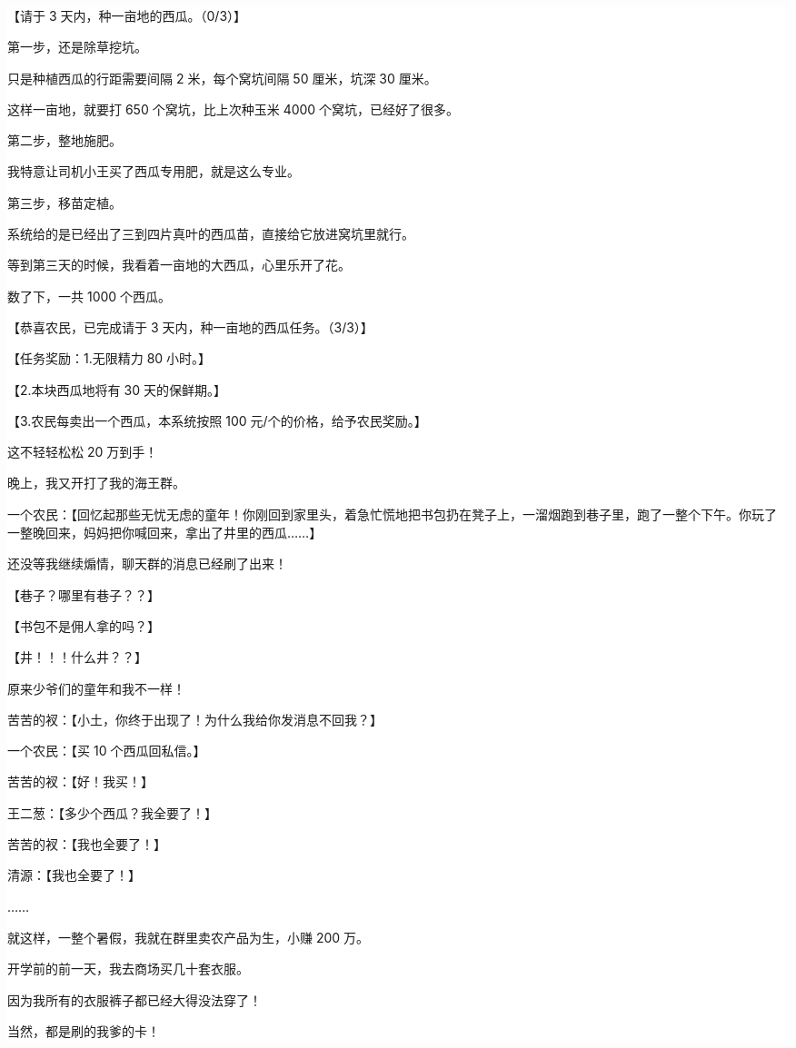 【请于 3 天内，种一亩地的西瓜。（0/3）】

第一步，还是除草挖坑。

只是种植西瓜的行距需要间隔 2 米，每个窝坑间隔 50 厘米，坑深 30 厘米。

这样一亩地，就要打 650 个窝坑，比上次种玉米 4000 个窝坑，已经好了很多。

第二步，整地施肥。

我特意让司机小王买了西瓜专用肥，就是这么专业。

第三步，移苗定植。

系统给的是已经出了三到四片真叶的西瓜苗，直接给它放进窝坑里就行。

等到第三天的时候，我看着一亩地的大西瓜，心里乐开了花。

数了下，一共 1000 个西瓜。

【恭喜农民，已完成请于 3 天内，种一亩地的西瓜任务。（3/3）】

【任务奖励：1.无限精力 80 小时。】

【2.本块西瓜地将有 30 天的保鲜期。】

【3.农民每卖出一个西瓜，本系统按照 100 元/个的价格，给予农民奖励。】

这不轻轻松松 20 万到手！

晚上，我又开打了我的海王群。

一个农民：【回忆起那些无忧无虑的童年！你刚回到家里头，着急忙慌地把书包扔在凳子上，一溜烟跑到巷子里，跑了一整个下午。你玩了一整晚回来，妈妈把你喊回来，拿出了井里的西瓜……】

还没等我继续煽情，聊天群的消息已经刷了出来！

【巷子？哪里有巷子？？】

【书包不是佣人拿的吗？】

【井！！！什么井？？】

原来少爷们的童年和我不一样！

苦苦的衩：【小土，你终于出现了！为什么我给你发消息不回我？】

一个农民：【买 10 个西瓜回私信。】

苦苦的衩：【好！我买！】

王二葱：【多少个西瓜？我全要了！】

苦苦的衩：【我也全要了！】

清源：【我也全要了！】

……

就这样，一整个暑假，我就在群里卖农产品为生，小赚 200 万。

开学前的前一天，我去商场买几十套衣服。

因为我所有的衣服裤子都已经大得没法穿了！

当然，都是刷的我爹的卡！
